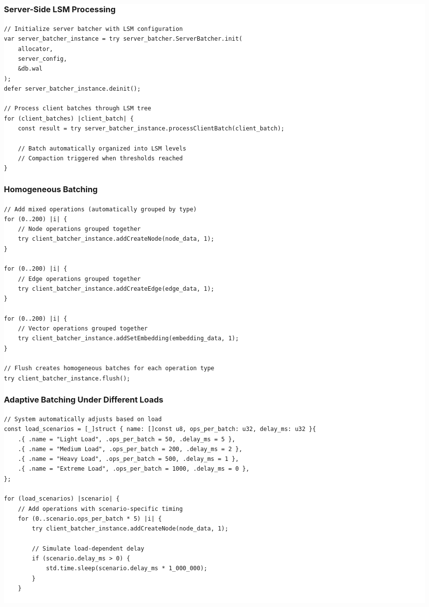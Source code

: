 ### **Server-Side LSM Processing**

```zig
// Initialize server batcher with LSM configuration
var server_batcher_instance = try server_batcher.ServerBatcher.init(
    allocator, 
    server_config, 
    &db.wal
);
defer server_batcher_instance.deinit();

// Process client batches through LSM tree
for (client_batches) |client_batch| {
    const result = try server_batcher_instance.processClientBatch(client_batch);
    
    // Batch automatically organized into LSM levels
    // Compaction triggered when thresholds reached
}
```

### **Homogeneous Batching**

```zig
// Add mixed operations (automatically grouped by type)
for (0..200) |i| {
    // Node operations grouped together
    try client_batcher_instance.addCreateNode(node_data, 1);
}

for (0..200) |i| {
    // Edge operations grouped together
    try client_batcher_instance.addCreateEdge(edge_data, 1);
}

for (0..200) |i| {
    // Vector operations grouped together
    try client_batcher_instance.addSetEmbedding(embedding_data, 1);
}

// Flush creates homogeneous batches for each operation type
try client_batcher_instance.flush();
```

### **Adaptive Batching Under Different Loads**

```zig
// System automatically adjusts based on load
const load_scenarios = [_]struct { name: []const u8, ops_per_batch: u32, delay_ms: u32 }{
    .{ .name = "Light Load", .ops_per_batch = 50, .delay_ms = 5 },
    .{ .name = "Medium Load", .ops_per_batch = 200, .delay_ms = 2 },
    .{ .name = "Heavy Load", .ops_per_batch = 500, .delay_ms = 1 },
    .{ .name = "Extreme Load", .ops_per_batch = 1000, .delay_ms = 0 },
};

for (load_scenarios) |scenario| {
    // Add operations with scenario-specific timing
    for (0..scenario.ops_per_batch * 5) |i| {
        try client_batcher_instance.addCreateNode(node_data, 1);
        
        // Simulate load-dependent delay
        if (scenario.delay_ms > 0) {
            std.time.sleep(scenario.delay_ms * 1_000_000);
        }
    }
    
```